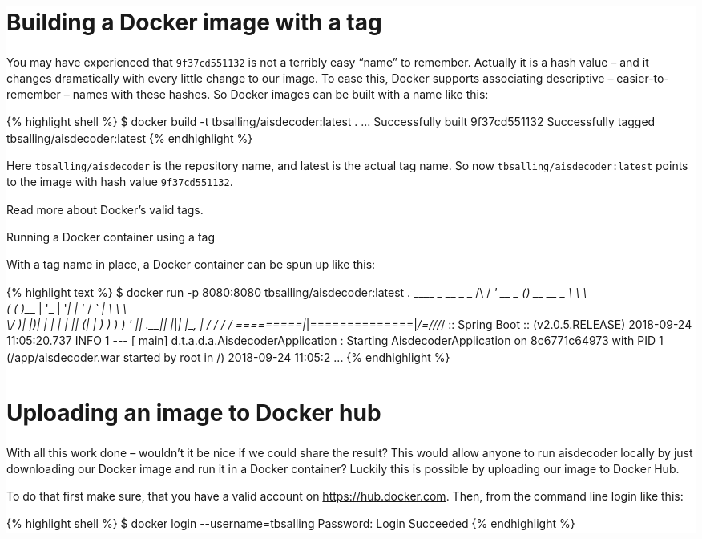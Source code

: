 # Building a Docker image with a tag

You may have experienced that `9f37cd551132` is not a terribly easy “name” to remember. Actually it is a hash value – and it changes dramatically with every little change to our image. To ease this, Docker supports associating descriptive – easier-to-remember – names with these hashes. So Docker images can be built with a name like this:

{% highlight shell %}
$ docker build -t tbsalling/aisdecoder:latest .
...
Successfully built 9f37cd551132
Successfully tagged tbsalling/aisdecoder:latest
{% endhighlight %}

Here `tbsalling/aisdecoder` is the repository name, and latest is the actual tag name. So now `tbsalling/aisdecoder:latest` points to the image with hash value `9f37cd551132`.

Read more about Docker’s valid tags.

Running a Docker container using a tag

With a tag name in place, a Docker container can be spun up like this:

{% highlight text %}
$ docker run -p 8080:8080 tbsalling/aisdecoder:latest
  .   ____          _            __ _ _
 /\\ / ___'_ __ _ _(_)_ __  __ _ \ \ \ \
( ( )\___ | '_ | '_| | '_ \/ _` | \ \ \ \
 \\/  ___)| |_)| | | | | || (_| |  ) ) ) )
  '  |____| .__|_| |_|_| |_\__, | / / / /
 =========|_|==============|___/=/_/_/_/
 :: Spring Boot ::        (v2.0.5.RELEASE)
2018-09-24 11:05:20.737  INFO 1 --- [           main] d.t.a.d.a.AisdecoderApplication          : Starting AisdecoderApplication on 8c6771c64973 with PID 1 (/app/aisdecoder.war started by root in /)
2018-09-24 11:05:2
...
{% endhighlight %}

# Uploading an image to Docker hub

With all this work done – wouldn’t it be nice if we could share the result? This would allow anyone to run aisdecoder locally by just downloading our Docker image and run it in a Docker container? Luckily this is possible by uploading our image to Docker Hub.

To do that first make sure, that you have a valid account on https://hub.docker.com. Then, from the command line login like this:

{% highlight shell %}
$ docker login --username=tbsalling
Password: 
Login Succeeded
{% endhighlight %}
